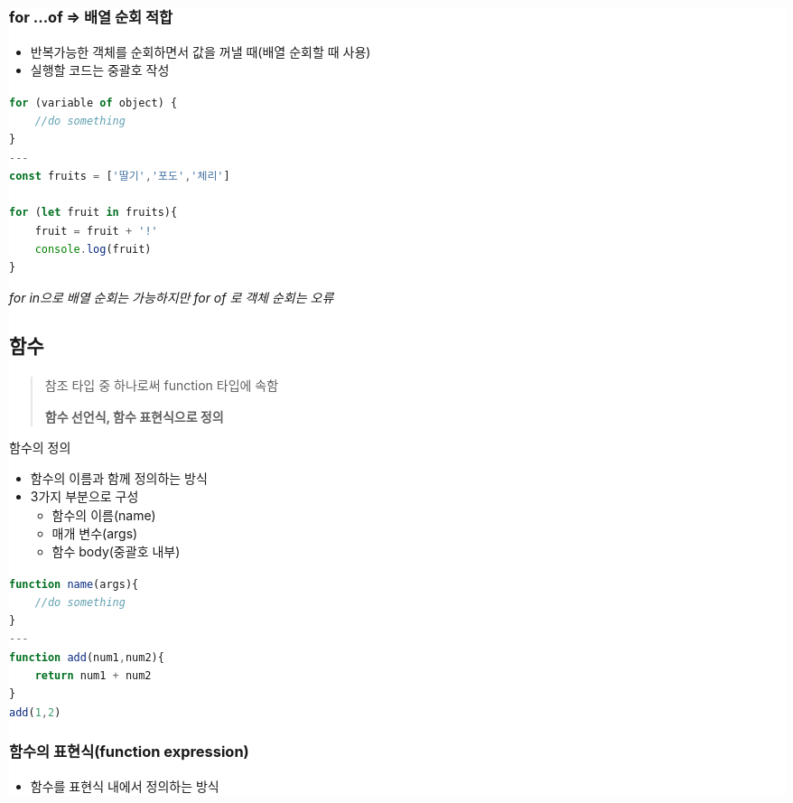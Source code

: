 

### for ...of => 배열 순회 적합

- 반복가능한 객체를 순회하면서 값을 꺼낼 때(배열 순회할 때 사용)
- 실행할 코드는 중괄호 작성

```javascript
for (variable of object) {
    //do something
}
---
const fruits = ['딸기','포도','체리']

for (let fruit in fruits){
    fruit = fruit + '!'
    console.log(fruit)
}
```

*for in으로 배열 순회는 가능하지만 for of 로 객체 순회는 오류*



## 함수

> 참조 타입 중 하나로써 function 타입에 속함
>
> **함수 선언식, 함수 표현식으로 정의**



함수의 정의

- 함수의 이름과 함께 정의하는 방식
- 3가지 부분으로 구성
  - 함수의 이름(name)
  - 매개 변수(args)
  - 함수 body(중괄호 내부)

```javascript
function name(args){
    //do something
}
---
function add(num1,num2){
    return num1 + num2
}
add(1,2)
```





### 함수의 표현식(function expression)

- 함수를 표현식 내에서 정의하는 방식
